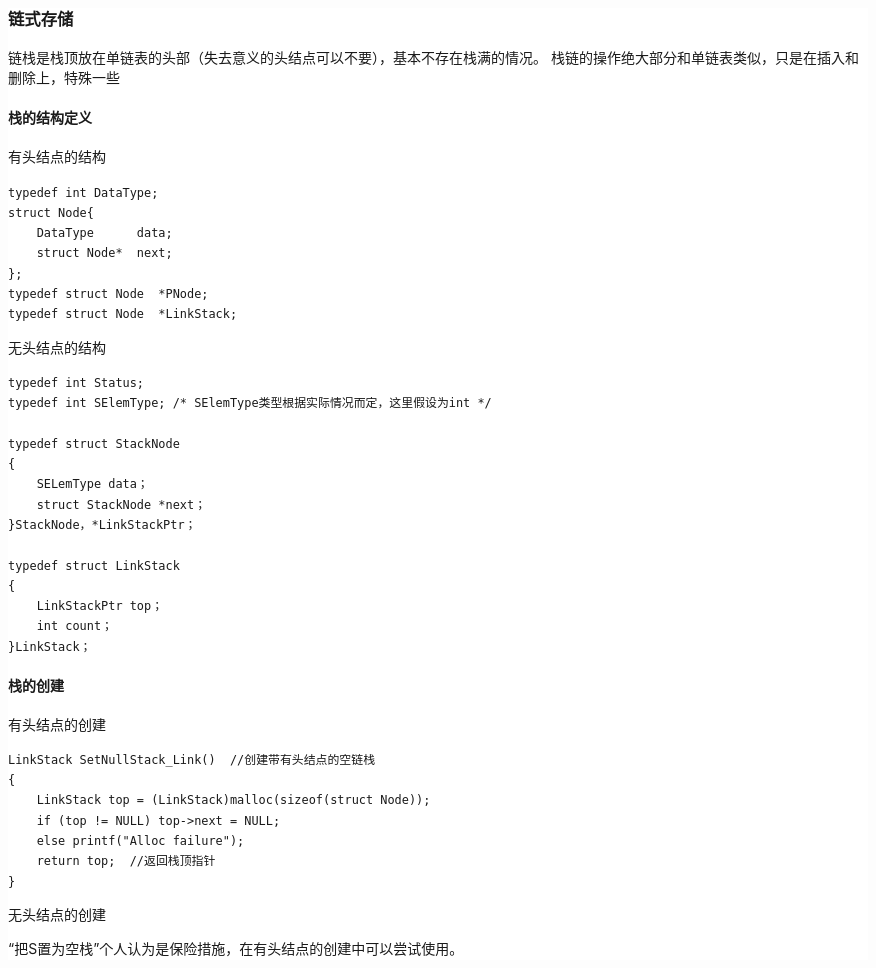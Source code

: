 ### 链式存储 

链栈是栈顶放在单链表的头部（失去意义的头结点可以不要），基本不存在栈满的情况。
栈链的操作绝大部分和单链表类似，只是在插入和删除上，特殊一些

#### 栈的结构定义

有头结点的结构

```
typedef int DataType;
struct Node{
	DataType	  data;
	struct Node*  next;
};
typedef struct Node  *PNode;
typedef struct Node  *LinkStack;
```

无头结点的结构

```
typedef int Status; 
typedef int SElemType; /* SElemType类型根据实际情况而定，这里假设为int */

typedef struct StackNode
{
	SELemType data；
	struct StackNode *next；
}StackNode，*LinkStackPtr；

typedef struct LinkStack
{
	LinkStackPtr top；
	int count；
}LinkStack；
```

#### 栈的创建

有头结点的创建

```
LinkStack SetNullStack_Link()  //创建带有头结点的空链栈
{
	LinkStack top = (LinkStack)malloc(sizeof(struct Node));
	if (top != NULL) top->next = NULL;
	else printf("Alloc failure");
	return top;  //返回栈顶指针
}
```

无头结点的创建

“把S置为空栈”个人认为是保险措施，在有头结点的创建中可以尝试使用。
